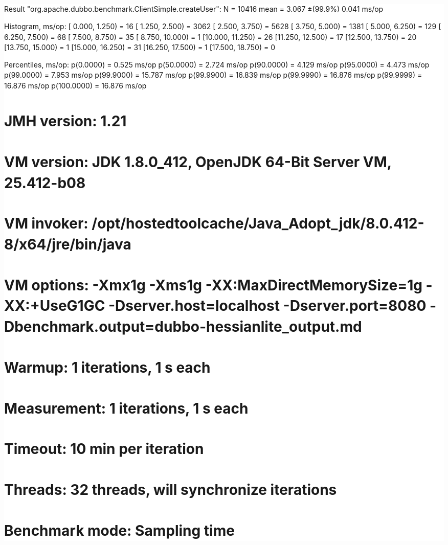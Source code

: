 

Result "org.apache.dubbo.benchmark.ClientSimple.createUser":
  N = 10416
  mean =      3.067 ±(99.9%) 0.041 ms/op

  Histogram, ms/op:
    [ 0.000,  1.250) = 16 
    [ 1.250,  2.500) = 3062 
    [ 2.500,  3.750) = 5628 
    [ 3.750,  5.000) = 1381 
    [ 5.000,  6.250) = 129 
    [ 6.250,  7.500) = 68 
    [ 7.500,  8.750) = 35 
    [ 8.750, 10.000) = 1 
    [10.000, 11.250) = 26 
    [11.250, 12.500) = 17 
    [12.500, 13.750) = 20 
    [13.750, 15.000) = 1 
    [15.000, 16.250) = 31 
    [16.250, 17.500) = 1 
    [17.500, 18.750) = 0 

  Percentiles, ms/op:
      p(0.0000) =      0.525 ms/op
     p(50.0000) =      2.724 ms/op
     p(90.0000) =      4.129 ms/op
     p(95.0000) =      4.473 ms/op
     p(99.0000) =      7.953 ms/op
     p(99.9000) =     15.787 ms/op
     p(99.9900) =     16.839 ms/op
     p(99.9990) =     16.876 ms/op
     p(99.9999) =     16.876 ms/op
    p(100.0000) =     16.876 ms/op


# JMH version: 1.21
# VM version: JDK 1.8.0_412, OpenJDK 64-Bit Server VM, 25.412-b08
# VM invoker: /opt/hostedtoolcache/Java_Adopt_jdk/8.0.412-8/x64/jre/bin/java
# VM options: -Xmx1g -Xms1g -XX:MaxDirectMemorySize=1g -XX:+UseG1GC -Dserver.host=localhost -Dserver.port=8080 -Dbenchmark.output=dubbo-hessianlite_output.md
# Warmup: 1 iterations, 1 s each
# Measurement: 1 iterations, 1 s each
# Timeout: 10 min per iteration
# Threads: 32 threads, will synchronize iterations
# Benchmark mode: Sampling time